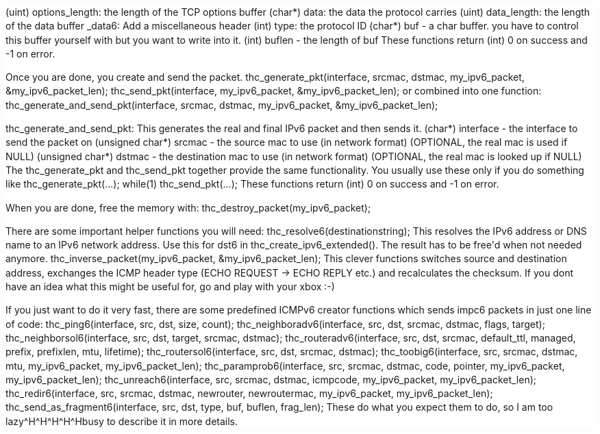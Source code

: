   (uint) options_length: the length of the TCP options buffer
  (char*) data: the data the protocol carries
  (uint) data_length: the length of the data buffer
 _data6: Add a miscellaneous header
  (int) type: the protocol ID
  (char*) buf - a char buffer. you have to control this buffer yourself with
                but you want to write into it.
  (int) buflen - the length of buf
These functions return (int) 0 on success and -1 on error.

Once you are done, you create and send the packet.
  thc_generate_pkt(interface, srcmac, dstmac, my_ipv6_packet,
                   &my_ipv6_packet_len);
  thc_send_pkt(interface, my_ipv6_packet, &my_ipv6_packet_len);
or combined into one function:
 thc_generate_and_send_pkt(interface, srcmac, dstmac, my_ipv6_packet,
                            &my_ipv6_packet_len);

 thc_generate_and_send_pkt: This generates the real and final IPv6 packet and
                           then sends it.
  (char*) interface - the interface to send the packet on
  (unsigned char*) srcmac - the source mac to use (in network format)
                            (OPTIONAL, the real mac is used if NULL)
  (unsigned char*) dstmac - the destination mac to use (in network format)
                            (OPTIONAL, the real mac is looked up if NULL)
The thc_generate_pkt and  thc_send_pkt together provide the same functionality.
You usually use these only if you do something like
  thc_generate_pkt(...);
  while(1) thc_send_pkt(...);
These functions return (int) 0 on success and -1 on error.

When you are done, free the memory with:
  thc_destroy_packet(my_ipv6_packet);

There are some important helper functions you will need:
  thc_resolve6(destinationstring);
    This resolves the IPv6 address or DNS name to an IPv6 network address.
    Use this for dst6 in thc_create_ipv6_extended(). The result has to be free'd when
    not needed anymore.
  thc_inverse_packet(my_ipv6_packet, &my_ipv6_packet_len);
    This clever functions switches source and destination address, exchanges
    the ICMP header type (ECHO REQUEST -> ECHO REPLY etc.) and recalculates
    the checksum. If you dont have an idea what this might be useful for,
    go and play with your xbox :-)

If you just want to do it very fast, there are some predefined ICMPv6 creator
functions which sends impc6 packets in just one line of code:
  thc_ping6(interface, src, dst, size, count);
  thc_neighboradv6(interface, src, dst, srcmac, dstmac, flags, target);
  thc_neighborsol6(interface, src, dst, target, srcmac, dstmac);
  thc_routeradv6(interface, src, dst, srcmac, default_ttl, managed, prefix,
                 prefixlen, mtu, lifetime);
  thc_routersol6(interface, src, dst, srcmac, dstmac);
  thc_toobig6(interface, src, srcmac, dstmac, mtu, my_ipv6_packet,
              my_ipv6_packet_len);
  thc_paramprob6(interface, src, srcmac, dstmac, code, pointer,
                 my_ipv6_packet, my_ipv6_packet_len);
  thc_unreach6(interface, src, srcmac, dstmac, icmpcode, my_ipv6_packet,
               my_ipv6_packet_len);
  thc_redir6(interface, src, srcmac, dstmac, newrouter, newroutermac,
             my_ipv6_packet, my_ipv6_packet_len);
  thc_send_as_fragment6(interface, src, dst, type, buf, buflen, frag_len);
These do what you expect them to do, so I am too lazy^H^H^H^H^Hbusy to
describe it in more details.
